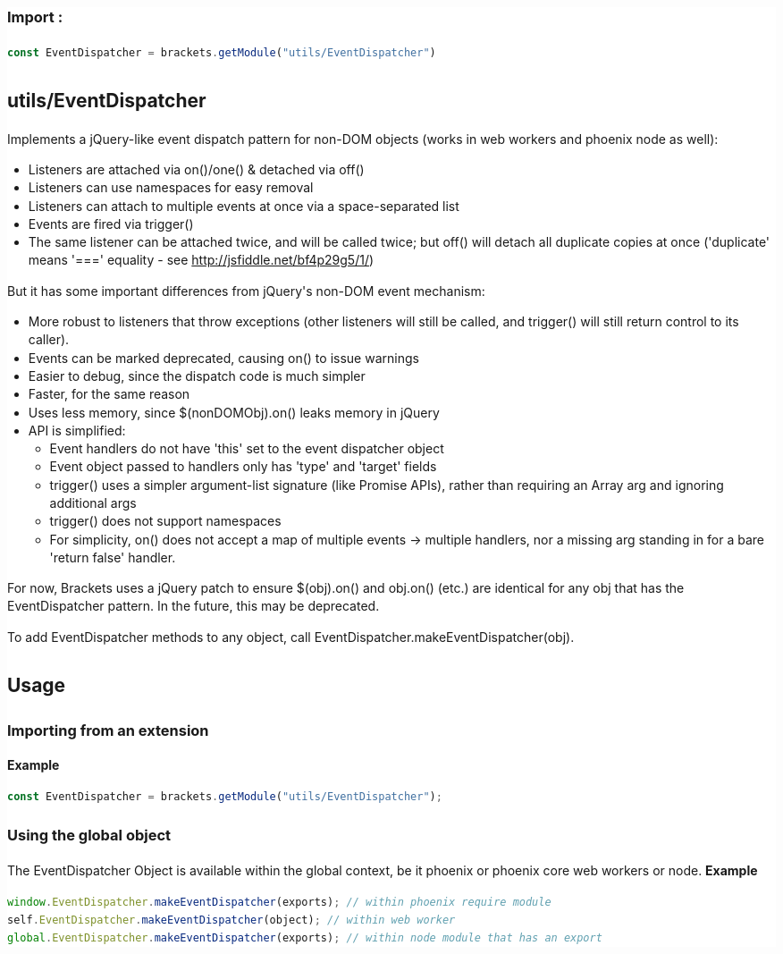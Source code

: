 ### Import :
```js
const EventDispatcher = brackets.getModule("utils/EventDispatcher")
```

<a name="module_utils/EventDispatcher"></a>

## utils/EventDispatcher
Implements a jQuery-like event dispatch pattern for non-DOM objects (works in web workers and phoenix node as well):
 - Listeners are attached via on()/one() & detached via off()
 - Listeners can use namespaces for easy removal
 - Listeners can attach to multiple events at once via a space-separated list
 - Events are fired via trigger()
 - The same listener can be attached twice, and will be called twice; but off() will detach all
   duplicate copies at once ('duplicate' means '===' equality - see http://jsfiddle.net/bf4p29g5/1/)

But it has some important differences from jQuery's non-DOM event mechanism:
 - More robust to listeners that throw exceptions (other listeners will still be called, and
   trigger() will still return control to its caller).
 - Events can be marked deprecated, causing on() to issue warnings
 - Easier to debug, since the dispatch code is much simpler
 - Faster, for the same reason
 - Uses less memory, since $(nonDOMObj).on() leaks memory in jQuery
 - API is simplified:
     - Event handlers do not have 'this' set to the event dispatcher object
     - Event object passed to handlers only has 'type' and 'target' fields
     - trigger() uses a simpler argument-list signature (like Promise APIs), rather than requiring
       an Array arg and ignoring additional args
     - trigger() does not support namespaces
     - For simplicity, on() does not accept a map of multiple events -> multiple handlers, nor a
       missing arg standing in for a bare 'return false' handler.

For now, Brackets uses a jQuery patch to ensure $(obj).on() and obj.on() (etc.) are identical
for any obj that has the EventDispatcher pattern. In the future, this may be deprecated.

To add EventDispatcher methods to any object, call EventDispatcher.makeEventDispatcher(obj).

## Usage
### Importing from an extension

**Example**  
```js
const EventDispatcher = brackets.getModule("utils/EventDispatcher");
```
### Using the global object
The EventDispatcher Object is available within the global context, be it phoenix or phoenix core web workers or node.
**Example**  
```js
window.EventDispatcher.makeEventDispatcher(exports); // within phoenix require module
self.EventDispatcher.makeEventDispatcher(object); // within web worker
global.EventDispatcher.makeEventDispatcher(exports); // within node module that has an export
```
